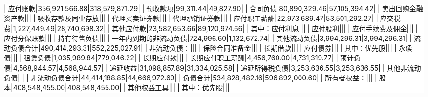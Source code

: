 | 应付账款|356,921,566.88|318,579,871.29|
| 预收款项|99,311.44|49,827.90|
| 合同负债|80,890,329.46|57,105,394.42|
| 卖出回购金融资产款|||
| 吸收存款及同业存放|||
| 代理买卖证券款|||
| 代理承销证券款|||
| 应付职工薪酬|22,973,689.47|53,501,292.27|
| 应交税费|1,227,449.49|28,740,698.32|
| 其他应付款|23,582,653.66|89,120,974.66|
| 其中：应付利息|||
| 应付股利|||
| 应付手续费及佣金|||
| 应付分保账款|||
| 持有待售负债|||
| 一年内到期的非流动负债|724,996.60|1,132,672.74|
| 其他流动负债|3,994,296.31|3,994,296.31|
| 流动负债合计|490,414,293.31|552,225,027.91|
| 非流动负债：|||
| 保险合同准备金|||
| 长期借款|||
| 应付债券|||
| 其中：优先股|||
| 永续债|||
| 租赁负债|1,035,989.84|779,046.22|
| 长期应付款|||
| 长期应付职工薪酬|4,456,760.00|4,731,319.77|
| 预计负债|4,568,944.57|4,568,944.57|
| 递延收益|31,098,857.89|31,334,025.58|
| 递延所得税负债|3,253,636.55|3,253,636.55|
| 其他非流动负债|||
| 非流动负债合计|44,414,188.85|44,666,972.69|
| 负债合计|534,828,482.16|596,892,000.60|
| 所有者权益：|||
| 股本|408,548,455.00|408,548,455.00|
| 其他权益工具|||
| 其中：优先股|||
